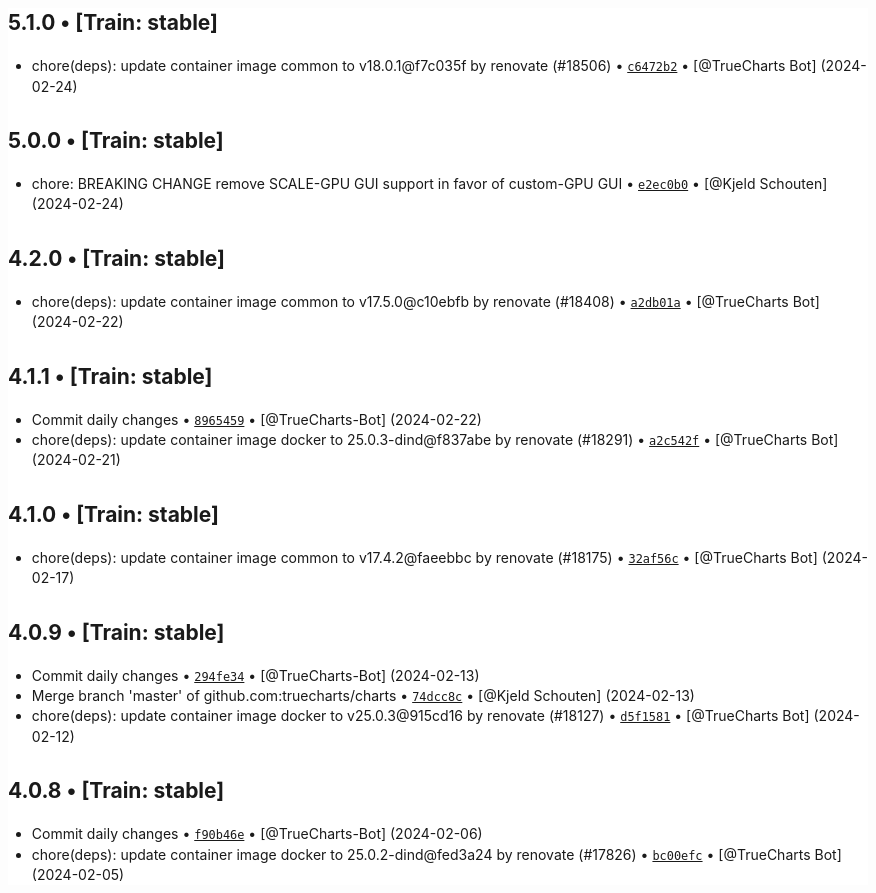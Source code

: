 ## 5.1.0 • [Train: stable]

- chore(deps): update container image common to v18.0.1@f7c035f by renovate (#18506) • [`c6472b2`](https://github.com/trueforge-org/truecharts/commit/c6472b278f8c4ec59a57e2f8d960b24b9aee1672) • [@TrueCharts Bot] (2024-02-24)

## 5.0.0 • [Train: stable]

- chore: BREAKING CHANGE remove SCALE-GPU GUI support in favor of custom-GPU GUI • [`e2ec0b0`](https://github.com/trueforge-org/truecharts/commit/e2ec0b02c6202c43cc19f4c4ad047025985ebb51) • [@Kjeld Schouten] (2024-02-24)

## 4.2.0 • [Train: stable]

- chore(deps): update container image common to v17.5.0@c10ebfb by renovate (#18408) • [`a2db01a`](https://github.com/trueforge-org/truecharts/commit/a2db01abe5f3ef5b6a48983ae0bf10155ba69e88) • [@TrueCharts Bot] (2024-02-22)

## 4.1.1 • [Train: stable]

- Commit daily changes • [`8965459`](https://github.com/trueforge-org/truecharts/commit/896545910673d88c5a093e2b46b46198fe496d6c) • [@TrueCharts-Bot] (2024-02-22)
- chore(deps): update container image docker to 25.0.3-dind@f837abe by renovate (#18291) • [`a2c542f`](https://github.com/trueforge-org/truecharts/commit/a2c542fddf87c0ff3b5aa0f0ae5b02ce3116bb95) • [@TrueCharts Bot] (2024-02-21)

## 4.1.0 • [Train: stable]

- chore(deps): update container image common to v17.4.2@faeebbc by renovate (#18175) • [`32af56c`](https://github.com/trueforge-org/truecharts/commit/32af56cd0b1122ce2b5aaff24ebe0ecc68767005) • [@TrueCharts Bot] (2024-02-17)

## 4.0.9 • [Train: stable]

- Commit daily changes • [`294fe34`](https://github.com/trueforge-org/truecharts/commit/294fe34b4648403217b29c57ff7c9b9ff0b4f653) • [@TrueCharts-Bot] (2024-02-13)
- Merge branch &#39;master&#39; of github.com:truecharts/charts • [`74dcc8c`](https://github.com/trueforge-org/truecharts/commit/74dcc8cfc99a39f74e7976566f414e744f345596) • [@Kjeld Schouten] (2024-02-13)
- chore(deps): update container image docker to v25.0.3@915cd16 by renovate (#18127) • [`d5f1581`](https://github.com/trueforge-org/truecharts/commit/d5f1581119f3dd780b3f9d3901fa82b905b19f65) • [@TrueCharts Bot] (2024-02-12)

## 4.0.8 • [Train: stable]

- Commit daily changes • [`f90b46e`](https://github.com/trueforge-org/truecharts/commit/f90b46ec531c5b97d5acaad3f45179cf30d5a737) • [@TrueCharts-Bot] (2024-02-06)
- chore(deps): update container image docker to 25.0.2-dind@fed3a24 by renovate (#17826) • [`bc00efc`](https://github.com/trueforge-org/truecharts/commit/bc00efc4f295eb749dacfb5956dc73b6e4981d39) • [@TrueCharts Bot] (2024-02-05)
